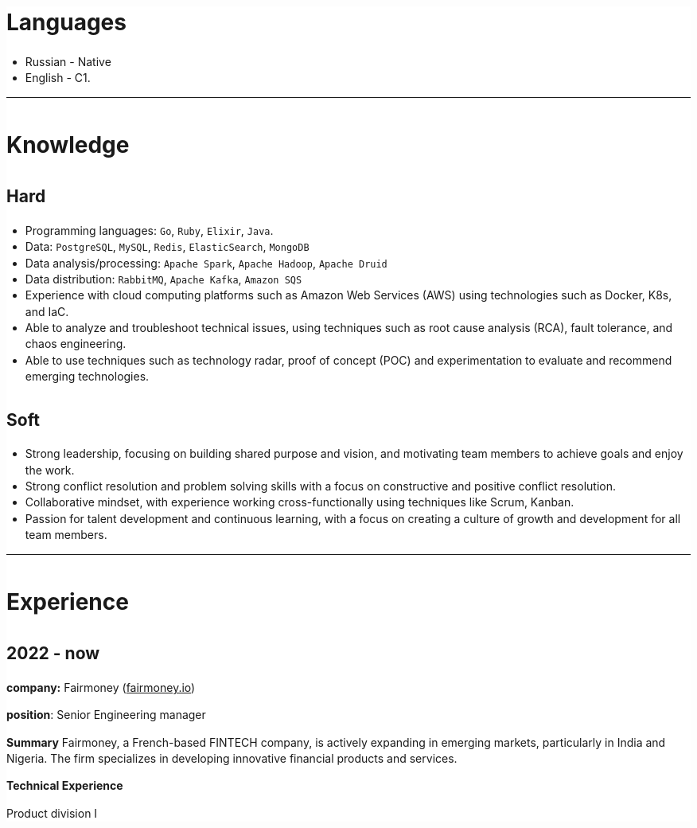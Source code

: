 # Languages

- Russian - Native
- English - C1.

---

# Knowledge

## Hard
- Programming languages: `Go`, `Ruby`, `Elixir`, `Java`.
- Data: `PostgreSQL`, `MySQL`, `Redis`, `ElasticSearch`, `MongoDB`
- Data analysis/processing: `Apache Spark`, `Apache Hadoop`, `Apache Druid`
- Data distribution: `RabbitMQ`, `Apache Kafka`, `Amazon SQS`
- Experience with cloud computing platforms such as Amazon Web Services (AWS)  using technologies such as Docker, K8s, and IaC.
- Able to analyze and troubleshoot technical issues, using techniques such as root cause analysis (RCA), fault tolerance, and chaos engineering.
- Able to use techniques such as technology radar, proof of concept (POC) and experimentation to evaluate and recommend emerging technologies.

## Soft
- Strong leadership, focusing on building shared purpose and vision, and motivating team members to achieve goals and enjoy the work.
- Strong conflict resolution and problem solving skills with a focus on constructive and positive conflict resolution.
- Collaborative mindset, with experience working cross-functionally using techniques like Scrum, Kanban.
- Passion for talent development and continuous learning, with a focus on creating a culture of growth and development for all team members.

---

# Experience

## 2022 - now

**company:** Fairmoney ([fairmoney.io](https://fairmoney.io/))

**position**: Senior Engineering manager

**Summary**
Fairmoney, a French-based FINTECH company, is actively expanding in emerging markets, particularly in India and Nigeria. The firm specializes in developing innovative financial products and services.

**Technical Experience**

Product division I
